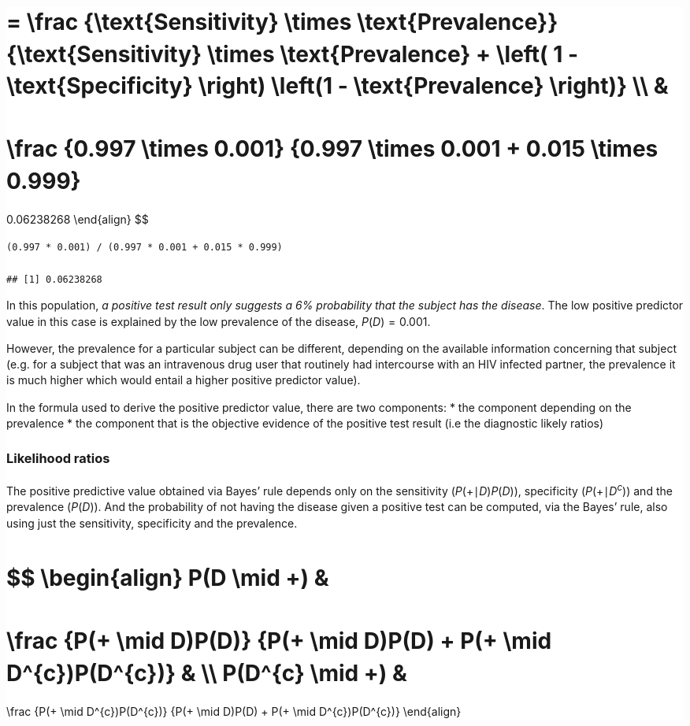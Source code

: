 =
\frac
{\text{Sensitivity} \times \text{Prevalence}}
{\text{Sensitivity} \times \text{Prevalence}
+ 
\left( 1 - \text{Specificity} \right) \left(1 -  \text{Prevalence} \right)}
\\\\
&
=
\frac
{0.997 \times 0.001}
{0.997 \times 0.001
+ 
0.015 \times 0.999}
=
0.06238268
\end{align}
$$

    (0.997 * 0.001) / (0.997 * 0.001 + 0.015 * 0.999)

    ## [1] 0.06238268

In this population, *a positive test result only suggests a 6%
probability that the subject has the disease*. The low positive
predictor value in this case is explained by the low prevalence of the
disease, *P*(*D*) = 0.001.

However, the prevalence for a particular subject can be different,
depending on the available information concerning that subject (e.g. for
a subject that was an intravenous drug user that routinely had
intercourse with an HIV infected partner, the prevalence it is much
higher which would entail a higher positive predictor value).

In the formula used to derive the positive predictor value, there are
two components: \* the component depending on the prevalence \* the
component that is the objective evidence of the positive test result
(i.e the diagnostic likely ratios)

### Likelihood ratios

The positive predictive value obtained via Bayes’ rule depends only on
the sensitivity (*P*(+∣*D*)*P*(*D*)), specificity
(*P*(+∣*D*<sup>*c*</sup>)) and the prevalence (*P*(*D*)). And the
probability of not having the disease given a positive test can be
computed, via the Bayes’ rule, also using just the sensitivity,
specificity and the prevalence.

$$
\begin{align}
P(D \mid +)
&
=
\frac
{P(+ \mid D)P(D)}
{P(+ \mid D)P(D) + P(+ \mid D^{c})P(D^{c})}
&
\\\\
P(D^{c} \mid +)
&
=
\frac
{P(+ \mid D^{c})P(D^{c})}
{P(+ \mid D)P(D) + P(+ \mid D^{c})P(D^{c})}
\end{align}